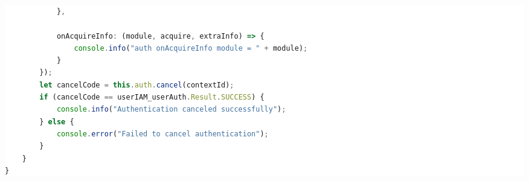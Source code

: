 ```js
            },

            onAcquireInfo: (module, acquire, extraInfo) => {
                console.info("auth onAcquireInfo module = " + module);
            }
        });
        let cancelCode = this.auth.cancel(contextId);
        if (cancelCode == userIAM_userAuth.Result.SUCCESS) {
            console.info("Authentication canceled successfully");
        } else {
            console.error("Failed to cancel authentication");
        }
    }
}
```
